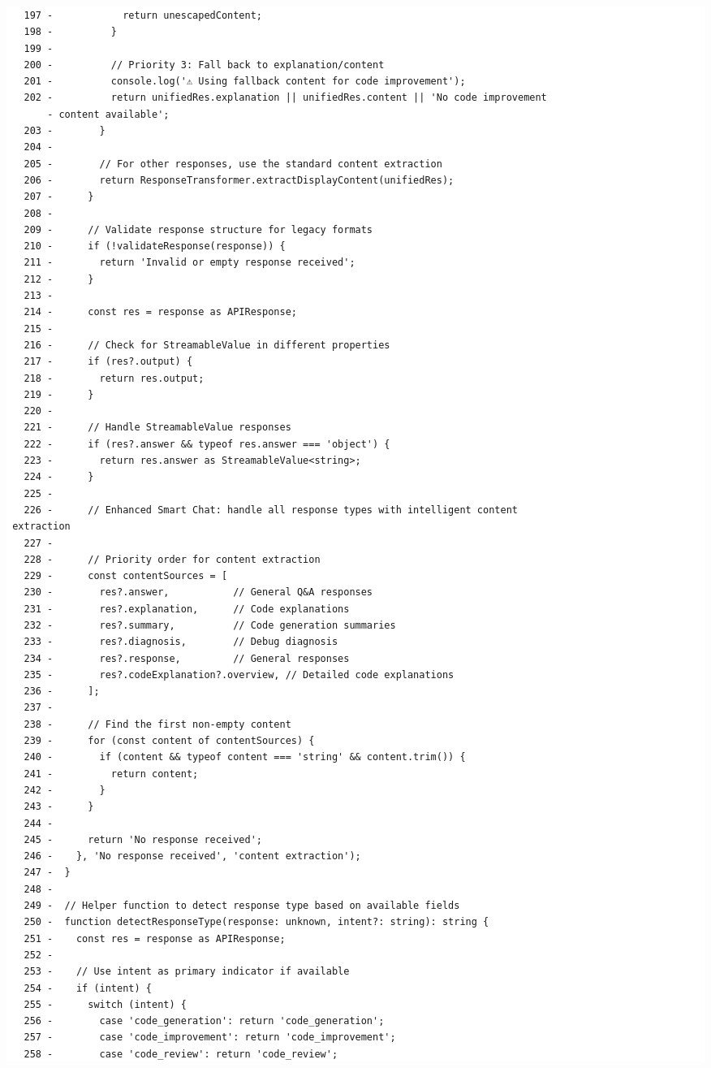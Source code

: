        197 -            return unescapedContent;
       198 -          }
       199 -          
       200 -          // Priority 3: Fall back to explanation/content
       201 -          console.log('⚠️ Using fallback content for code improvement');
       202 -          return unifiedRes.explanation || unifiedRes.content || 'No code improvement 
           - content available';
       203 -        }
       204 -        
       205 -        // For other responses, use the standard content extraction
       206 -        return ResponseTransformer.extractDisplayContent(unifiedRes);
       207 -      }
       208 -      
       209 -      // Validate response structure for legacy formats
       210 -      if (!validateResponse(response)) {
       211 -        return 'Invalid or empty response received';
       212 -      }
       213 -      
       214 -      const res = response as APIResponse;
       215 -      
       216 -      // Check for StreamableValue in different properties
       217 -      if (res?.output) {
       218 -        return res.output;
       219 -      }
       220 -      
       221 -      // Handle StreamableValue responses
       222 -      if (res?.answer && typeof res.answer === 'object') {
       223 -        return res.answer as StreamableValue<string>;
       224 -      }
       225 -      
       226 -      // Enhanced Smart Chat: handle all response types with intelligent content 
     extraction
       227 -      
       228 -      // Priority order for content extraction
       229 -      const contentSources = [
       230 -        res?.answer,           // General Q&A responses
       231 -        res?.explanation,      // Code explanations
       232 -        res?.summary,          // Code generation summaries
       233 -        res?.diagnosis,        // Debug diagnosis
       234 -        res?.response,         // General responses
       235 -        res?.codeExplanation?.overview, // Detailed code explanations
       236 -      ];
       237 -      
       238 -      // Find the first non-empty content
       239 -      for (const content of contentSources) {
       240 -        if (content && typeof content === 'string' && content.trim()) {
       241 -          return content;
       242 -        }
       243 -      }
       244 -      
       245 -      return 'No response received';
       246 -    }, 'No response received', 'content extraction');
       247 -  }
       248 -  
       249 -  // Helper function to detect response type based on available fields
       250 -  function detectResponseType(response: unknown, intent?: string): string {
       251 -    const res = response as APIResponse;
       252 -    
       253 -    // Use intent as primary indicator if available
       254 -    if (intent) {
       255 -      switch (intent) {
       256 -        case 'code_generation': return 'code_generation';
       257 -        case 'code_improvement': return 'code_improvement';
       258 -        case 'code_review': return 'code_review';